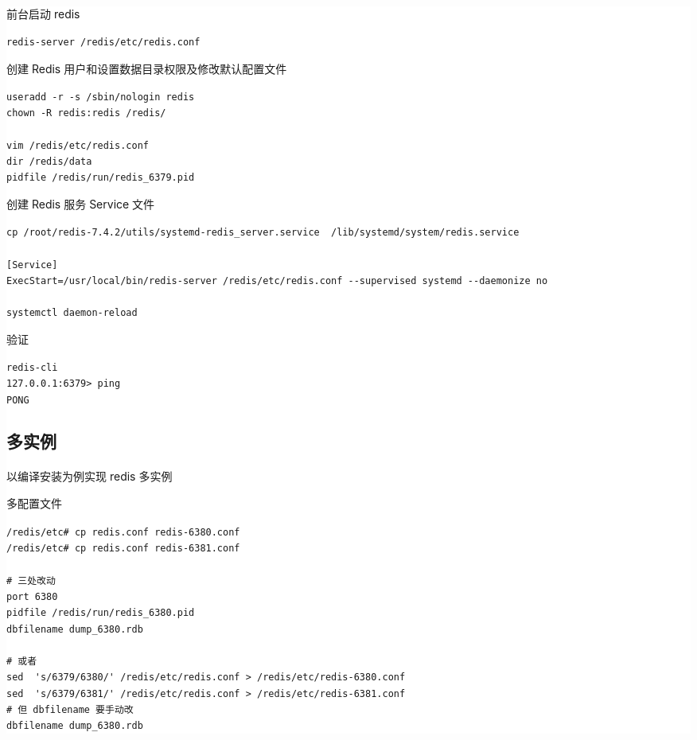 前台启动 redis

```shell
redis-server /redis/etc/redis.conf
```

创建 Redis 用户和设置数据目录权限及修改默认配置文件

```shell
useradd -r -s /sbin/nologin redis
chown -R redis:redis /redis/

vim /redis/etc/redis.conf
dir /redis/data
pidfile /redis/run/redis_6379.pid
```

创建 Redis 服务 Service 文件

```shell
cp /root/redis-7.4.2/utils/systemd-redis_server.service  /lib/systemd/system/redis.service

[Service]
ExecStart=/usr/local/bin/redis-server /redis/etc/redis.conf --supervised systemd --daemonize no

systemctl daemon-reload
```

验证

```shell
redis-cli
127.0.0.1:6379> ping
PONG
```

## 多实例

以编译安装为例实现 redis 多实例

多配置文件

```shell
/redis/etc# cp redis.conf redis-6380.conf
/redis/etc# cp redis.conf redis-6381.conf

# 三处改动
port 6380
pidfile /redis/run/redis_6380.pid
dbfilename dump_6380.rdb 

# 或者
sed  's/6379/6380/' /redis/etc/redis.conf > /redis/etc/redis-6380.conf
sed  's/6379/6381/' /redis/etc/redis.conf > /redis/etc/redis-6381.conf
# 但 dbfilename 要手动改
dbfilename dump_6380.rdb 
```
